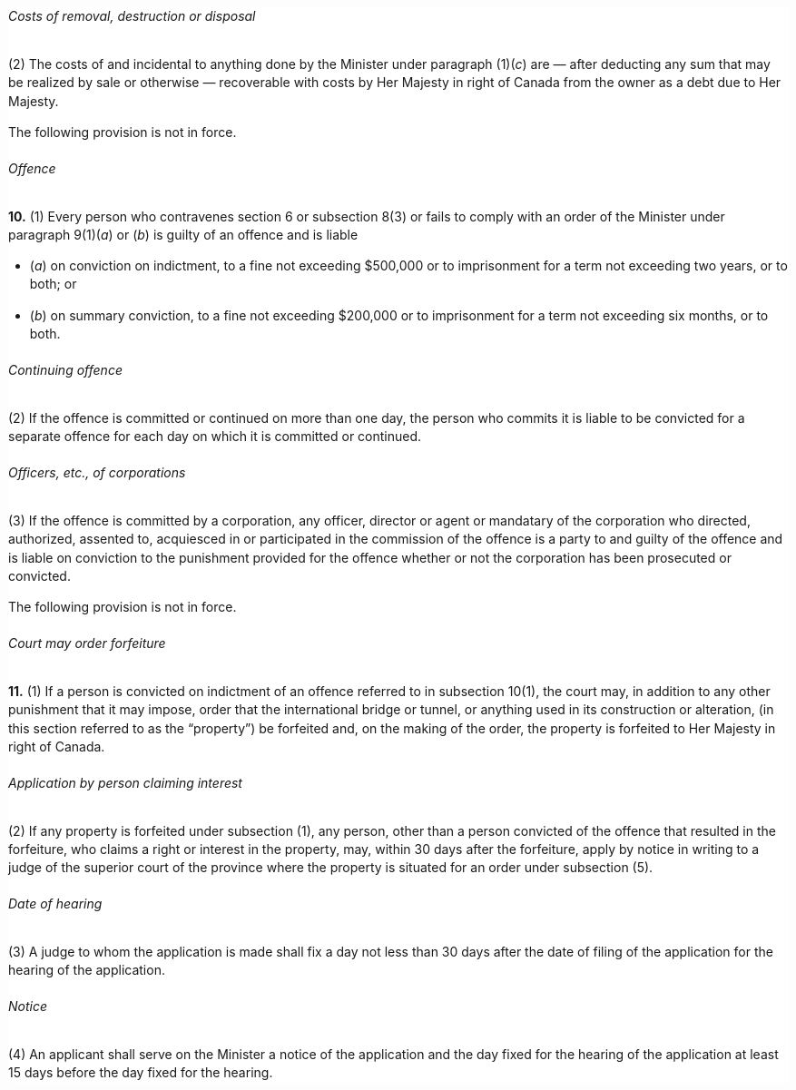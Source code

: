 ###### Costs of removal, destruction or disposal

(2) The costs of and incidental to anything done by the Minister under paragraph (1)(_c_) are — after deducting any sum that may be realized by sale or otherwise — recoverable with costs by Her Majesty in right of Canada from the owner as a debt due to Her Majesty.

The following provision is not in force.

###### Offence

**10.** (1) Every person who contravenes section 6 or subsection 8(3) or fails to comply with an order of the Minister under paragraph 9(1)(_a_) or (_b_) is guilty of an offence and is liable

  * (_a_) on conviction on indictment, to a fine not exceeding $500,000 or to imprisonment for a term not exceeding two years, or to both; or

  * (_b_) on summary conviction, to a fine not exceeding $200,000 or to imprisonment for a term not exceeding six months, or to both.

###### Continuing offence

(2) If the offence is committed or continued on more than one day, the person who commits it is liable to be convicted for a separate offence for each day on which it is committed or continued.

###### Officers, etc., of corporations

(3) If the offence is committed by a corporation, any officer, director or agent or mandatary of the corporation who directed, authorized, assented to, acquiesced in or participated in the commission of the offence is a party to and guilty of the offence and is liable on conviction to the punishment provided for the offence whether or not the corporation has been prosecuted or convicted.

The following provision is not in force.

###### Court may order forfeiture

**11.** (1) If a person is convicted on indictment of an offence referred to in subsection 10(1), the court may, in addition to any other punishment that it may impose, order that the international bridge or tunnel, or anything used in its construction or alteration, (in this section referred to as the “property”) be forfeited and, on the making of the order, the property is forfeited to Her Majesty in right of Canada.

###### Application by person claiming interest

(2) If any property is forfeited under subsection (1), any person, other than a person convicted of the offence that resulted in the forfeiture, who claims a right or interest in the property, may, within 30 days after the forfeiture, apply by notice in writing to a judge of the superior court of the province where the property is situated for an order under subsection (5).

###### Date of hearing

(3) A judge to whom the application is made shall fix a day not less than 30 days after the date of filing of the application for the hearing of the application.

###### Notice

(4) An applicant shall serve on the Minister a notice of the application and the day fixed for the hearing of the application at least 15 days before the day fixed for the hearing.
